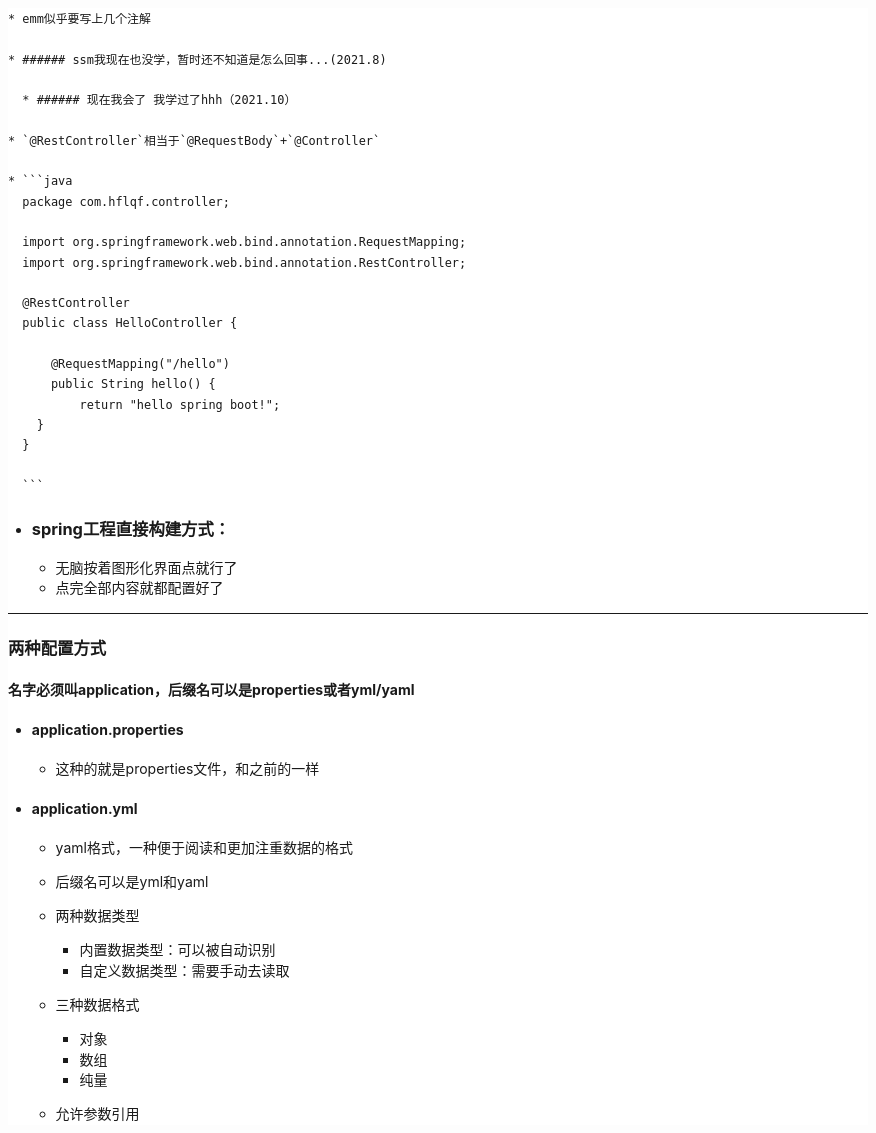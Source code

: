     * emm似乎要写上几个注解

    * ###### ssm我现在也没学，暂时还不知道是怎么回事...(2021.8)

      * ###### 现在我会了 我学过了hhh（2021.10）

    * `@RestController`相当于`@RequestBody`+`@Controller`

    * ```java
      package com.hflqf.controller;
      
      import org.springframework.web.bind.annotation.RequestMapping;
      import org.springframework.web.bind.annotation.RestController;
      
      @RestController
      public class HelloController {
      
          @RequestMapping("/hello")
          public String hello() {
              return "hello spring boot!";
        }
      }
      
      ```

      

* ### spring工程直接构建方式：

  * 无脑按着图形化界面点就行了
  * 点完全部内容就都配置好了



------

### 两种配置方式

#### 名字必须叫application，后缀名可以是properties或者yml/yaml

* #### application.properties

  * 这种的就是properties文件，和之前的一样

* #### application.yml

  * yaml格式，一种便于阅读和更加注重数据的格式

  * 后缀名可以是yml和yaml

  * 两种数据类型

    * 内置数据类型：可以被自动识别
    * 自定义数据类型：需要手动去读取

  * 三种数据格式

    * 对象
    * 数组
    * 纯量

  * 允许参数引用
